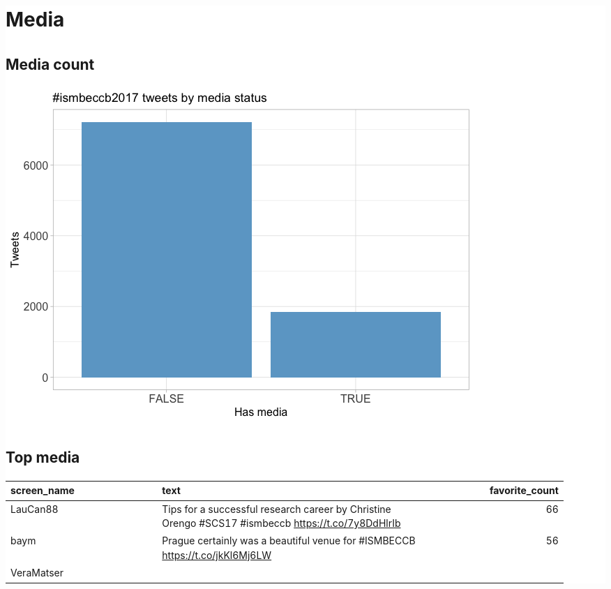 Media
=====

Media count
-----------

![](ismbeccb2017_files/figure-markdown_github/has-media-1.png)

Top media
---------

<table style="width:93%;">
<colgroup>
<col width="25%" />
<col width="45%" />
<col width="22%" />
</colgroup>
<thead>
<tr class="header">
<th align="left">screen_name</th>
<th align="left">text</th>
<th align="right">favorite_count</th>
</tr>
</thead>
<tbody>
<tr class="odd">
<td align="left">LauCan88</td>
<td align="left">Tips for a successful research career by Christine Orengo #SCS17 #ismbeccb <a href="https://t.co/7y8DdHlrIb" class="uri">https://t.co/7y8DdHlrIb</a></td>
<td align="right">66</td>
</tr>
<tr class="even">
<td align="left">baym</td>
<td align="left">Prague certainly was a beautiful venue for #ISMBECCB <a href="https://t.co/jkKl6Mj6LW" class="uri">https://t.co/jkKl6Mj6LW</a></td>
<td align="right">56</td>
</tr>
<tr class="odd">
<td align="left">VeraMatser</td>